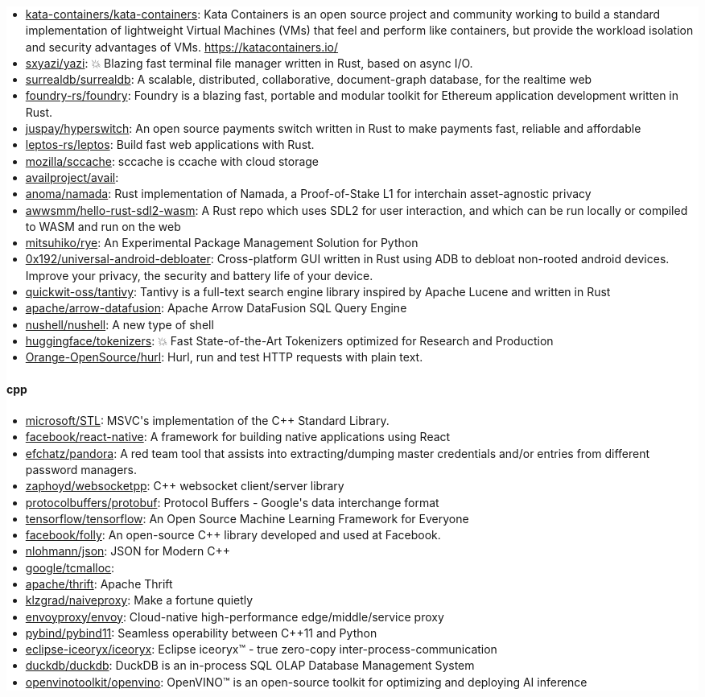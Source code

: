 * [kata-containers/kata-containers](https://github.com/kata-containers/kata-containers): Kata Containers is an open source project and community working to build a standard implementation of lightweight Virtual Machines (VMs) that feel and perform like containers, but provide the workload isolation and security advantages of VMs. https://katacontainers.io/
* [sxyazi/yazi](https://github.com/sxyazi/yazi): 💥 Blazing fast terminal file manager written in Rust, based on async I/O.
* [surrealdb/surrealdb](https://github.com/surrealdb/surrealdb): A scalable, distributed, collaborative, document-graph database, for the realtime web
* [foundry-rs/foundry](https://github.com/foundry-rs/foundry): Foundry is a blazing fast, portable and modular toolkit for Ethereum application development written in Rust.
* [juspay/hyperswitch](https://github.com/juspay/hyperswitch): An open source payments switch written in Rust to make payments fast, reliable and affordable
* [leptos-rs/leptos](https://github.com/leptos-rs/leptos): Build fast web applications with Rust.
* [mozilla/sccache](https://github.com/mozilla/sccache): sccache is ccache with cloud storage
* [availproject/avail](https://github.com/availproject/avail): 
* [anoma/namada](https://github.com/anoma/namada): Rust implementation of Namada, a Proof-of-Stake L1 for interchain asset-agnostic privacy
* [awwsmm/hello-rust-sdl2-wasm](https://github.com/awwsmm/hello-rust-sdl2-wasm): A Rust repo which uses SDL2 for user interaction, and which can be run locally or compiled to WASM and run on the web
* [mitsuhiko/rye](https://github.com/mitsuhiko/rye): An Experimental Package Management Solution for Python
* [0x192/universal-android-debloater](https://github.com/0x192/universal-android-debloater): Cross-platform GUI written in Rust using ADB to debloat non-rooted android devices. Improve your privacy, the security and battery life of your device.
* [quickwit-oss/tantivy](https://github.com/quickwit-oss/tantivy): Tantivy is a full-text search engine library inspired by Apache Lucene and written in Rust
* [apache/arrow-datafusion](https://github.com/apache/arrow-datafusion): Apache Arrow DataFusion SQL Query Engine
* [nushell/nushell](https://github.com/nushell/nushell): A new type of shell
* [huggingface/tokenizers](https://github.com/huggingface/tokenizers): 💥 Fast State-of-the-Art Tokenizers optimized for Research and Production
* [Orange-OpenSource/hurl](https://github.com/Orange-OpenSource/hurl): Hurl, run and test HTTP requests with plain text.

#### cpp
* [microsoft/STL](https://github.com/microsoft/STL): MSVC's implementation of the C++ Standard Library.
* [facebook/react-native](https://github.com/facebook/react-native): A framework for building native applications using React
* [efchatz/pandora](https://github.com/efchatz/pandora): A red team tool that assists into extracting/dumping master credentials and/or entries from different password managers.
* [zaphoyd/websocketpp](https://github.com/zaphoyd/websocketpp): C++ websocket client/server library
* [protocolbuffers/protobuf](https://github.com/protocolbuffers/protobuf): Protocol Buffers - Google's data interchange format
* [tensorflow/tensorflow](https://github.com/tensorflow/tensorflow): An Open Source Machine Learning Framework for Everyone
* [facebook/folly](https://github.com/facebook/folly): An open-source C++ library developed and used at Facebook.
* [nlohmann/json](https://github.com/nlohmann/json): JSON for Modern C++
* [google/tcmalloc](https://github.com/google/tcmalloc): 
* [apache/thrift](https://github.com/apache/thrift): Apache Thrift
* [klzgrad/naiveproxy](https://github.com/klzgrad/naiveproxy): Make a fortune quietly
* [envoyproxy/envoy](https://github.com/envoyproxy/envoy): Cloud-native high-performance edge/middle/service proxy
* [pybind/pybind11](https://github.com/pybind/pybind11): Seamless operability between C++11 and Python
* [eclipse-iceoryx/iceoryx](https://github.com/eclipse-iceoryx/iceoryx): Eclipse iceoryx™ - true zero-copy inter-process-communication
* [duckdb/duckdb](https://github.com/duckdb/duckdb): DuckDB is an in-process SQL OLAP Database Management System
* [openvinotoolkit/openvino](https://github.com/openvinotoolkit/openvino): OpenVINO™ is an open-source toolkit for optimizing and deploying AI inference